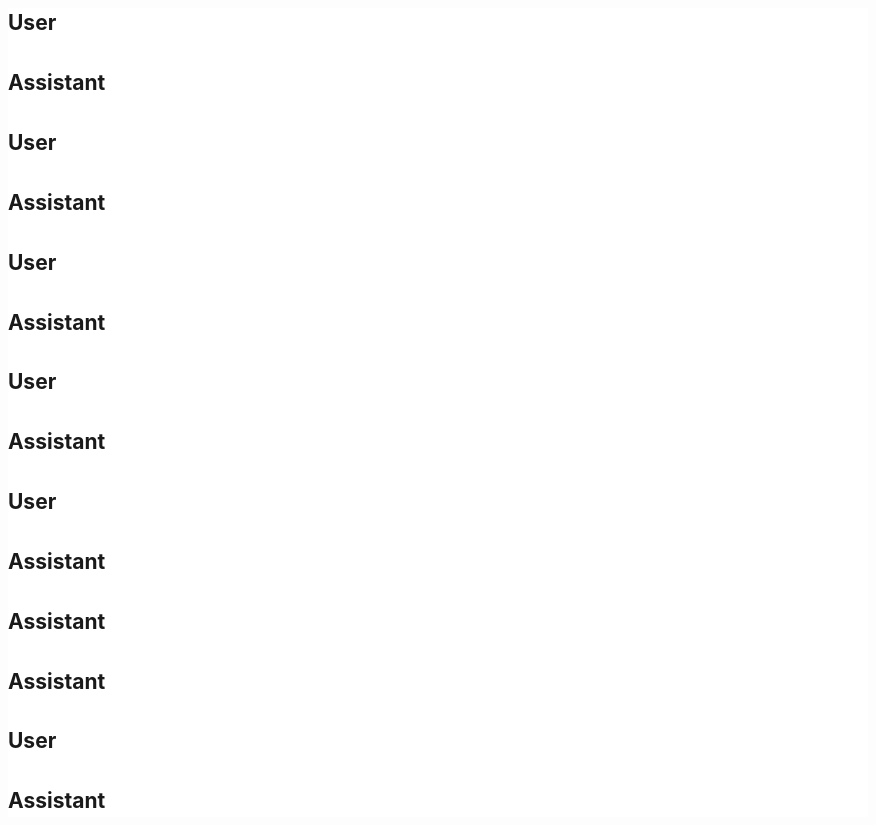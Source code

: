 

## User



## Assistant



## User



## Assistant



## User



## Assistant



## User



## Assistant



## User



## Assistant



## Assistant



## Assistant



## User



## Assistant
